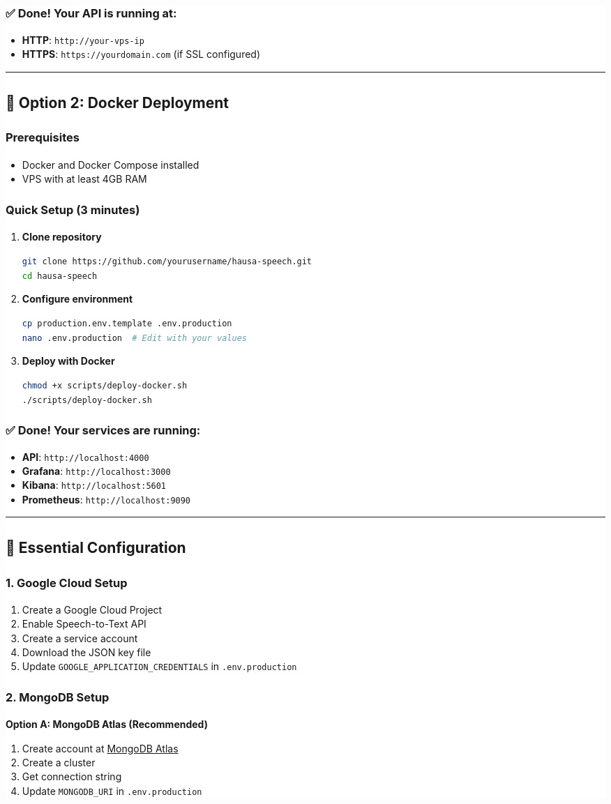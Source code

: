 ### ✅ Done! Your API is running at:
- **HTTP**: `http://your-vps-ip`
- **HTTPS**: `https://yourdomain.com` (if SSL configured)

---

## 🐳 Option 2: Docker Deployment

### Prerequisites
- Docker and Docker Compose installed
- VPS with at least 4GB RAM

### Quick Setup (3 minutes)

1. **Clone repository**
   ```bash
   git clone https://github.com/yourusername/hausa-speech.git
   cd hausa-speech
   ```

2. **Configure environment**
   ```bash
   cp production.env.template .env.production
   nano .env.production  # Edit with your values
   ```

3. **Deploy with Docker**
   ```bash
   chmod +x scripts/deploy-docker.sh
   ./scripts/deploy-docker.sh
   ```

### ✅ Done! Your services are running:
- **API**: `http://localhost:4000`
- **Grafana**: `http://localhost:3000`
- **Kibana**: `http://localhost:5601`
- **Prometheus**: `http://localhost:9090`

---

## 🔧 Essential Configuration

### 1. Google Cloud Setup
1. Create a Google Cloud Project
2. Enable Speech-to-Text API
3. Create a service account
4. Download the JSON key file
5. Update `GOOGLE_APPLICATION_CREDENTIALS` in `.env.production`

### 2. MongoDB Setup
**Option A: MongoDB Atlas (Recommended)**
1. Create account at [MongoDB Atlas](https://cloud.mongodb.com)
2. Create a cluster
3. Get connection string
4. Update `MONGODB_URI` in `.env.production`
